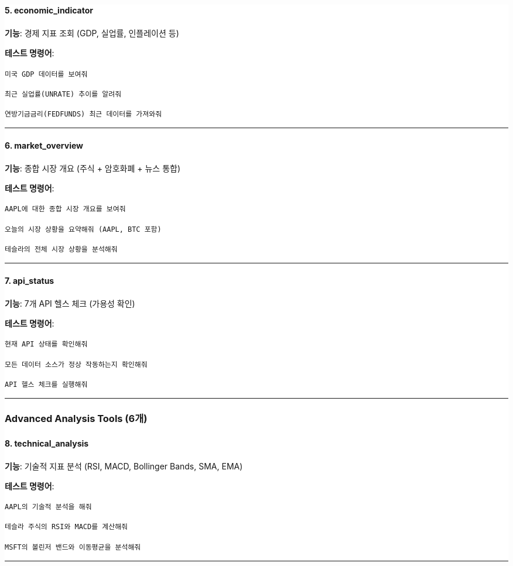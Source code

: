 
#### 5. economic_indicator
**기능**: 경제 지표 조회 (GDP, 실업률, 인플레이션 등)

**테스트 명령어**:
```
미국 GDP 데이터를 보여줘
```
```
최근 실업률(UNRATE) 추이를 알려줘
```
```
연방기금금리(FEDFUNDS) 최근 데이터를 가져와줘
```

---

#### 6. market_overview
**기능**: 종합 시장 개요 (주식 + 암호화폐 + 뉴스 통합)

**테스트 명령어**:
```
AAPL에 대한 종합 시장 개요를 보여줘
```
```
오늘의 시장 상황을 요약해줘 (AAPL, BTC 포함)
```
```
테슬라의 전체 시장 상황을 분석해줘
```

---

#### 7. api_status
**기능**: 7개 API 헬스 체크 (가용성 확인)

**테스트 명령어**:
```
현재 API 상태를 확인해줘
```
```
모든 데이터 소스가 정상 작동하는지 확인해줘
```
```
API 헬스 체크를 실행해줘
```

---

### Advanced Analysis Tools (6개)

#### 8. technical_analysis
**기능**: 기술적 지표 분석 (RSI, MACD, Bollinger Bands, SMA, EMA)

**테스트 명령어**:
```
AAPL의 기술적 분석을 해줘
```
```
테슬라 주식의 RSI와 MACD를 계산해줘
```
```
MSFT의 볼린저 밴드와 이동평균을 분석해줘
```

---